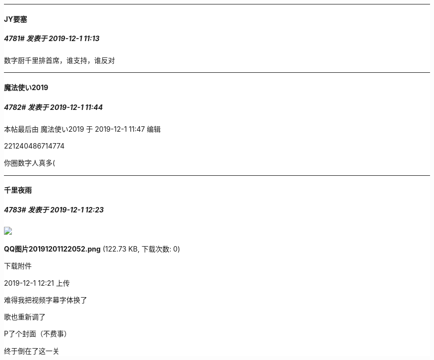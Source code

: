 





-----

####  JY要塞  
##### 4781#       发表于 2019-12-1 11:13




数字厨千里排首席，谁支持，谁反对







-----

####  魔法使い2019  
##### 4782#       发表于 2019-12-1 11:44



 本帖最后由 魔法使い2019 于 2019-12-1 11:47 编辑 

221240486714774

你圈数字人真多(







-----

####  千里夜雨  
##### 4783#       发表于 2019-12-1 12:23




<img src="https://img.saraba1st.com/forum/201912/01/122133xi66t7q1i8w08q8b.png" referrerpolicy="no-referrer">


<strong>QQ图片20191201122052.png</strong> (122.73 KB, 下载次数: 0)

下载附件

2019-12-1 12:21 上传






难得我把视频字幕字体换了

歌也重新调了

P了个封面（不费事）

终于倒在了这一关

